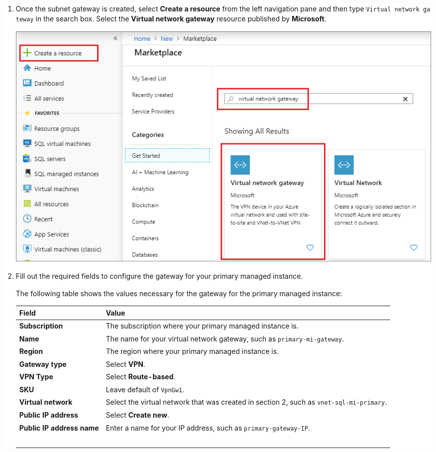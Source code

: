 1. Once the subnet gateway is created, select **Create a resource** from the left navigation pane and then type `Virtual network gateway` in the search box. Select the **Virtual network gateway** resource published by **Microsoft**. 

   ![Create a new virtual network gateway](./media/failover-group-add-instance-tutorial/create-virtual-network-gateway.png)

1. Fill out the required fields to configure the gateway for your primary managed instance. 

   The following table shows the values necessary for the gateway for the primary managed instance:
 
    | **Field** | Value |
    | --- | --- |
    | **Subscription** |  The subscription where your primary managed instance is. |
    | **Name** | The name for your virtual network gateway, such as `primary-mi-gateway`. | 
    | **Region** | The region where your primary managed instance is. |
    | **Gateway type** | Select **VPN**. |
    | **VPN Type** | Select **Route-based**. |
    | **SKU**| Leave default of `VpnGw1`. |
    | **Virtual network**| Select the virtual network that was created in section 2, such as `vnet-sql-mi-primary`. |
    | **Public IP address**| Select **Create new**. |
    | **Public IP address name**| Enter a name for your IP address, such as `primary-gateway-IP`. |
    | &nbsp; | &nbsp; |
